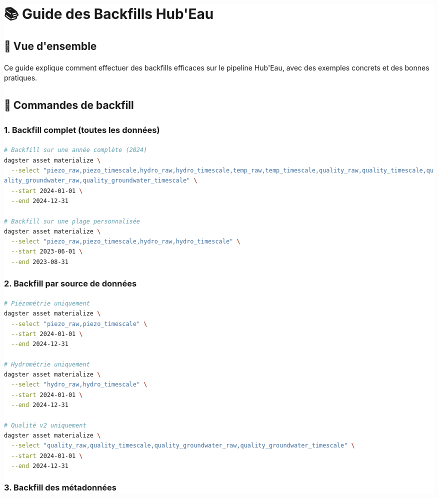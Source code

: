 # 📚 Guide des Backfills Hub'Eau

## 🎯 Vue d'ensemble

Ce guide explique comment effectuer des backfills efficaces sur le pipeline Hub'Eau, avec des exemples concrets et des bonnes pratiques.

## 🚀 Commandes de backfill

### 1. Backfill complet (toutes les données)

```bash
# Backfill sur une année complète (2024)
dagster asset materialize \
  --select "piezo_raw,piezo_timescale,hydro_raw,hydro_timescale,temp_raw,temp_timescale,quality_raw,quality_timescale,quality_groundwater_raw,quality_groundwater_timescale" \
  --start 2024-01-01 \
  --end 2024-12-31

# Backfill sur une plage personnalisée
dagster asset materialize \
  --select "piezo_raw,piezo_timescale,hydro_raw,hydro_timescale" \
  --start 2023-06-01 \
  --end 2023-08-31
```

### 2. Backfill par source de données

```bash
# Piézométrie uniquement
dagster asset materialize \
  --select "piezo_raw,piezo_timescale" \
  --start 2024-01-01 \
  --end 2024-12-31

# Hydrométrie uniquement
dagster asset materialize \
  --select "hydro_raw,hydro_timescale" \
  --start 2024-01-01 \
  --end 2024-12-31

# Qualité v2 uniquement
dagster asset materialize \
  --select "quality_raw,quality_timescale,quality_groundwater_raw,quality_groundwater_timescale" \
  --start 2024-01-01 \
  --end 2024-12-31
```

### 3. Backfill des métadonnées

